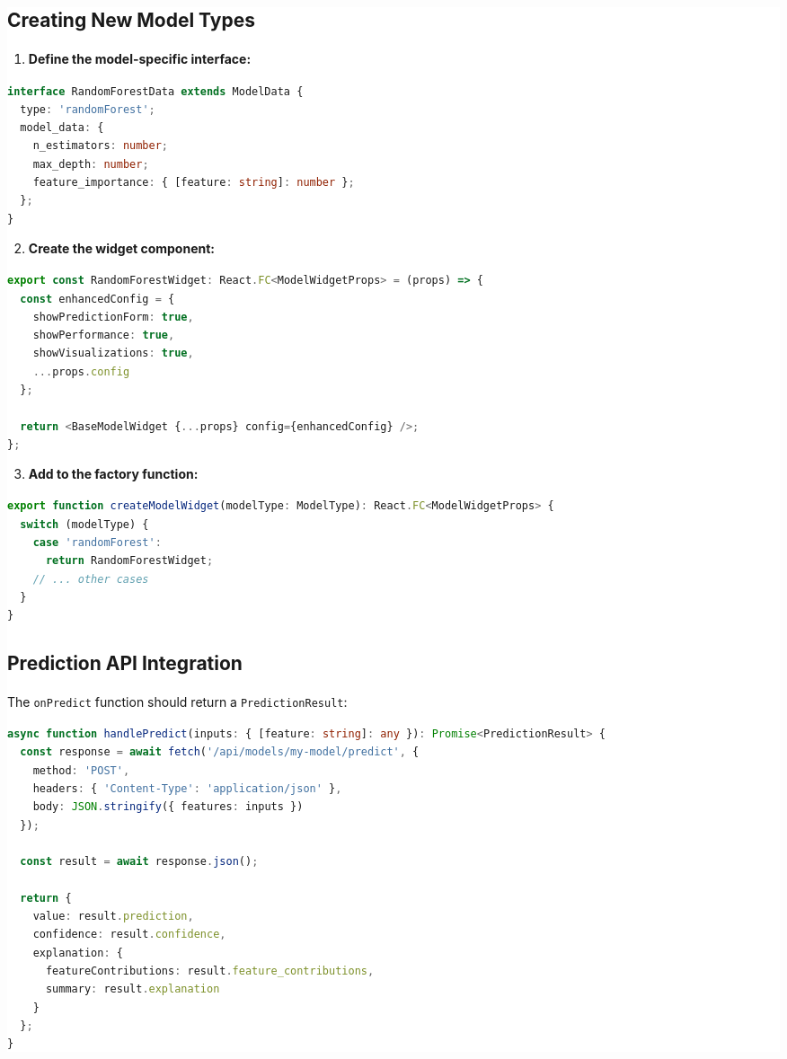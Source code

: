 ## Creating New Model Types

1. **Define the model-specific interface:**
```typescript
interface RandomForestData extends ModelData {
  type: 'randomForest';
  model_data: {
    n_estimators: number;
    max_depth: number;
    feature_importance: { [feature: string]: number };
  };
}
```

2. **Create the widget component:**
```typescript
export const RandomForestWidget: React.FC<ModelWidgetProps> = (props) => {
  const enhancedConfig = {
    showPredictionForm: true,
    showPerformance: true,
    showVisualizations: true,
    ...props.config
  };

  return <BaseModelWidget {...props} config={enhancedConfig} />;
};
```

3. **Add to the factory function:**
```typescript
export function createModelWidget(modelType: ModelType): React.FC<ModelWidgetProps> {
  switch (modelType) {
    case 'randomForest':
      return RandomForestWidget;
    // ... other cases
  }
}
```

## Prediction API Integration

The `onPredict` function should return a `PredictionResult`:

```typescript
async function handlePredict(inputs: { [feature: string]: any }): Promise<PredictionResult> {
  const response = await fetch('/api/models/my-model/predict', {
    method: 'POST',
    headers: { 'Content-Type': 'application/json' },
    body: JSON.stringify({ features: inputs })
  });
  
  const result = await response.json();
  
  return {
    value: result.prediction,
    confidence: result.confidence,
    explanation: {
      featureContributions: result.feature_contributions,
      summary: result.explanation
    }
  };
}
```

